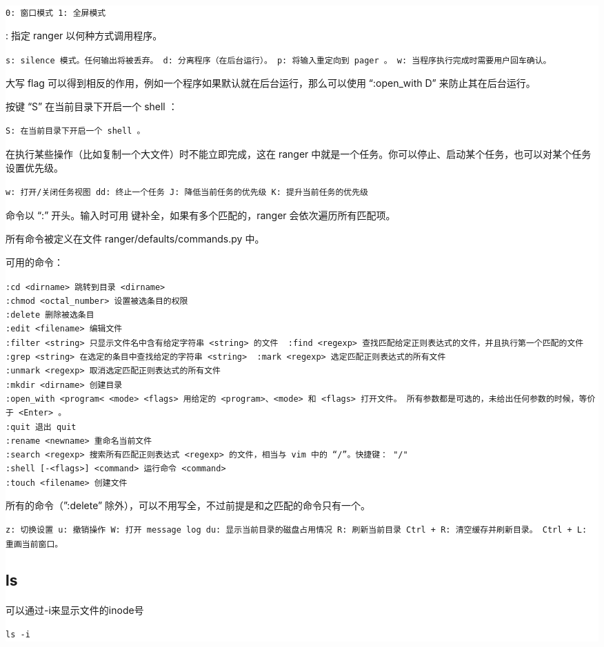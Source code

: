 ```
0: 窗口模式 1: 全屏模式 
```

<flags>: 指定 ranger 以何种方式调用程序。

```
s: silence 模式。任何输出将被丢弃。 d: 分离程序（在后台运行）。 p: 将输入重定向到 pager 。 w: 当程序执行完成时需要用户回车确认。 
```

大写 flag 可以得到相反的作用，例如一个程序如果默认就在后台运行，那么可以使用 “:open_with D” 来防止其在后台运行。

按键 “S” 在当前目录下开启一个 shell ：

```
S: 在当前目录下开启一个 shell 。 
```

在执行某些操作（比如复制一个大文件）时不能立即完成，这在 ranger 中就是一个任务。你可以停止、启动某个任务，也可以对某个任务设置优先级。

```
w: 打开/关闭任务视图 dd: 终止一个任务 J: 降低当前任务的优先级 K: 提升当前任务的优先级 
```

命令以 “:” 开头。输入时可用 <Tab> 键补全，如果有多个匹配的，ranger 会依次遍历所有匹配项。

所有命令被定义在文件 ranger/defaults/commands.py 中。

可用的命令：

```
:cd <dirname> 跳转到目录 <dirname>  
:chmod <octal_number> 设置被选条目的权限  
:delete 删除被选条目  
:edit <filename> 编辑文件  
:filter <string> 只显示文件名中含有给定字符串 <string> 的文件  :find <regexp> 查找匹配给定正则表达式的文件，并且执行第一个匹配的文件  
:grep <string> 在选定的条目中查找给定的字符串 <string>  :mark <regexp> 选定匹配正则表达式的所有文件  
:unmark <regexp> 取消选定匹配正则表达式的所有文件  
:mkdir <dirname> 创建目录  
:open_with <program< <mode> <flags> 用给定的 <program>、<mode> 和 <flags> 打开文件。 所有参数都是可选的，未给出任何参数的时候，等价于 <Enter> 。  
:quit 退出 quit  
:rename <newname> 重命名当前文件  
:search <regexp> 搜索所有匹配正则表达式 <regexp> 的文件，相当与 vim 中的 “/”。快捷键： "/"  
:shell [-<flags>] <command> 运行命令 <command> 
:touch <filename> 创建文件 
```

所有的命令（”:delete” 除外），可以不用写全，不过前提是和之匹配的命令只有一个。

```
z: 切换设置 u: 撤销操作 W: 打开 message log du: 显示当前目录的磁盘占用情况 R: 刷新当前目录 Ctrl + R: 清空缓存并刷新目录。 Ctrl + L: 重画当前窗口。 
```

## ls

可以通过-i来显示文件的inode号

```
ls -i
```
